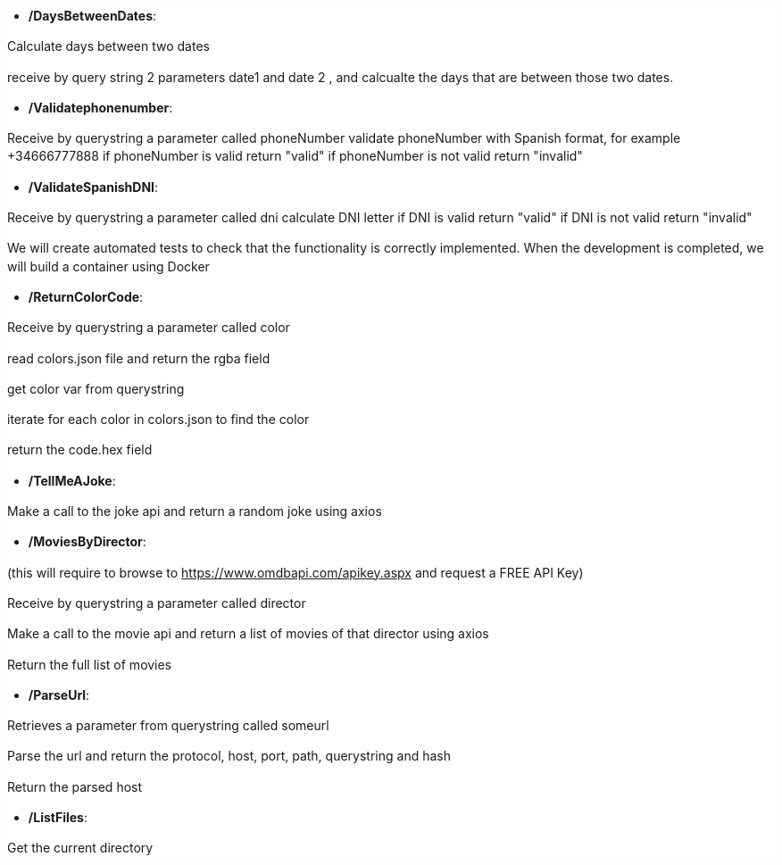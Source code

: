 
- **/DaysBetweenDates**: 

Calculate days between two dates

receive by query string 2 parameters date1 and date 2 , and calcualte the days that are between those two dates.

- **/Validatephonenumber**: 

Receive by querystring a parameter called phoneNumber 
validate phoneNumber with Spanish format, for example +34666777888
if phoneNumber is valid return "valid"
if phoneNumber is not valid return "invalid"

- **/ValidateSpanishDNI**:

Receive by querystring a parameter called dni
calculate DNI letter
if DNI is valid return "valid"
if DNI is not valid return "invalid"

We will create automated tests to check that the functionality is correctly implemented.
When the development is completed, we will build a container using Docker

- **/ReturnColorCode**:

Receive by querystring a parameter called color

read colors.json file and return the rgba field

get color var from querystring

iterate for each color in colors.json to find the color

return the code.hex field

- **/TellMeAJoke**:

Make a call to the joke api and return a random joke using axios
        

- **/MoviesByDirector**:

(this will require to browse to https://www.omdbapi.com/apikey.aspx and request a FREE API Key)

Receive by querystring a parameter called director

Make a call to the movie api  and return a list of movies of that director using axios

Return the full list of movies

- **/ParseUrl**:

Retrieves a parameter from querystring called someurl

Parse the url and return the protocol, host, port, path, querystring and hash

Return the parsed host

- **/ListFiles**:

Get the current directory
